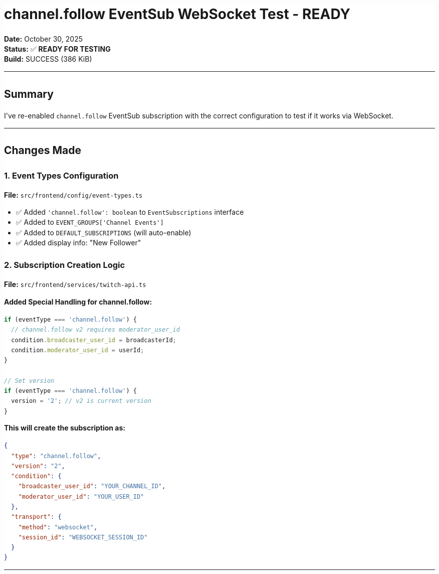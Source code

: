 # channel.follow EventSub WebSocket Test - READY

**Date:** October 30, 2025  
**Status:** ✅ **READY FOR TESTING**  
**Build:** SUCCESS (386 KiB)

---

## Summary

I've re-enabled `channel.follow` EventSub subscription with the correct configuration to test if it works via WebSocket.

---

## Changes Made

### 1. Event Types Configuration
**File:** `src/frontend/config/event-types.ts`

- ✅ Added `'channel.follow': boolean` to `EventSubscriptions` interface
- ✅ Added to `EVENT_GROUPS['Channel Events']`
- ✅ Added to `DEFAULT_SUBSCRIPTIONS` (will auto-enable)
- ✅ Added display info: "New Follower"

### 2. Subscription Creation Logic
**File:** `src/frontend/services/twitch-api.ts`

**Added Special Handling for channel.follow:**
```typescript
if (eventType === 'channel.follow') {
  // channel.follow v2 requires moderator_user_id
  condition.broadcaster_user_id = broadcasterId;
  condition.moderator_user_id = userId;
}

// Set version
if (eventType === 'channel.follow') {
  version = '2'; // v2 is current version
}
```

**This will create the subscription as:**
```json
{
  "type": "channel.follow",
  "version": "2",
  "condition": {
    "broadcaster_user_id": "YOUR_CHANNEL_ID",
    "moderator_user_id": "YOUR_USER_ID"
  },
  "transport": {
    "method": "websocket",
    "session_id": "WEBSOCKET_SESSION_ID"
  }
}
```

---